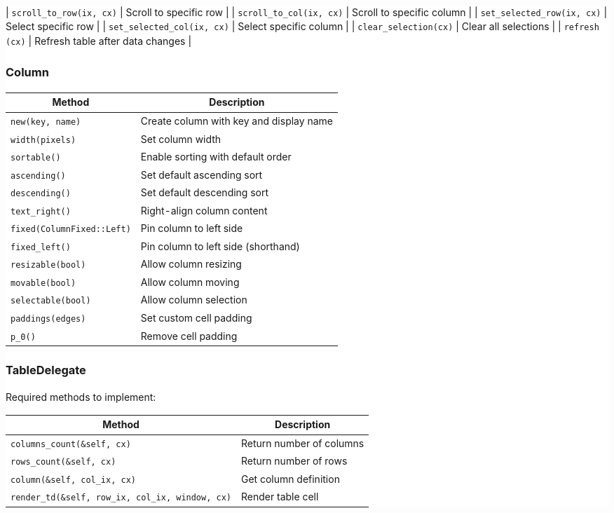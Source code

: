 | `scroll_to_row(ix, cx)`     | Scroll to specific row                        |
| `scroll_to_col(ix, cx)`     | Scroll to specific column                     |
| `set_selected_row(ix, cx)`  | Select specific row                           |
| `set_selected_col(ix, cx)`  | Select specific column                        |
| `clear_selection(cx)`       | Clear all selections                          |
| `refresh(cx)`               | Refresh table after data changes              |

### Column

| Method                     | Description                             |
| -------------------------- | --------------------------------------- |
| `new(key, name)`           | Create column with key and display name |
| `width(pixels)`            | Set column width                        |
| `sortable()`               | Enable sorting with default order       |
| `ascending()`              | Set default ascending sort              |
| `descending()`             | Set default descending sort             |
| `text_right()`             | Right-align column content              |
| `fixed(ColumnFixed::Left)` | Pin column to left side                 |
| `fixed_left()`             | Pin column to left side (shorthand)     |
| `resizable(bool)`          | Allow column resizing                   |
| `movable(bool)`            | Allow column moving                     |
| `selectable(bool)`         | Allow column selection                  |
| `paddings(edges)`          | Set custom cell padding                 |
| `p_0()`                    | Remove cell padding                     |

### TableDelegate

Required methods to implement:

| Method                                         | Description              |
| ---------------------------------------------- | ------------------------ |
| `columns_count(&self, cx)`                     | Return number of columns |
| `rows_count(&self, cx)`                        | Return number of rows    |
| `column(&self, col_ix, cx)`                    | Get column definition    |
| `render_td(&self, row_ix, col_ix, window, cx)` | Render table cell        |
